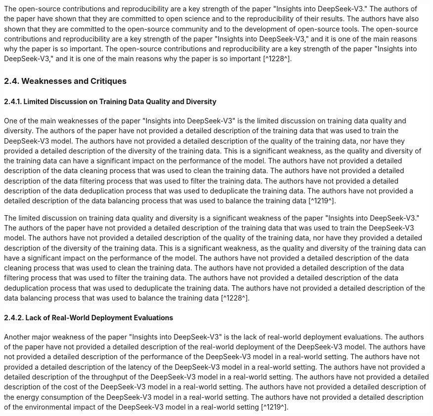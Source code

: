 The open-source contributions and reproducibility are a key strength of the paper "Insights into DeepSeek-V3." The authors of the paper have shown that they are committed to open science and to the reproducibility of their results. The authors have also shown that they are committed to the open-source community and to the development of open-source tools. The open-source contributions and reproducibility are a key strength of the paper "Insights into DeepSeek-V3," and it is one of the main reasons why the paper is so important. The open-source contributions and reproducibility are a key strength of the paper "Insights into DeepSeek-V3," and it is one of the main reasons why the paper is so important [^1228^].

### 2.4. Weaknesses and Critiques

#### 2.4.1. Limited Discussion on Training Data Quality and Diversity

One of the main weaknesses of the paper "Insights into DeepSeek-V3" is the limited discussion on training data quality and diversity. The authors of the paper have not provided a detailed description of the training data that was used to train the DeepSeek-V3 model. The authors have not provided a detailed description of the quality of the training data, nor have they provided a detailed description of the diversity of the training data. This is a significant weakness, as the quality and diversity of the training data can have a significant impact on the performance of the model. The authors have not provided a detailed description of the data cleaning process that was used to clean the training data. The authors have not provided a detailed description of the data filtering process that was used to filter the training data. The authors have not provided a detailed description of the data deduplication process that was used to deduplicate the training data. The authors have not provided a detailed description of the data balancing process that was used to balance the training data [^1219^].

The limited discussion on training data quality and diversity is a significant weakness of the paper "Insights into DeepSeek-V3." The authors of the paper have not provided a detailed description of the training data that was used to train the DeepSeek-V3 model. The authors have not provided a detailed description of the quality of the training data, nor have they provided a detailed description of the diversity of the training data. This is a significant weakness, as the quality and diversity of the training data can have a significant impact on the performance of the model. The authors have not provided a detailed description of the data cleaning process that was used to clean the training data. The authors have not provided a detailed description of the data filtering process that was used to filter the training data. The authors have not provided a detailed description of the data deduplication process that was used to deduplicate the training data. The authors have not provided a detailed description of the data balancing process that was used to balance the training data [^1228^].

#### 2.4.2. Lack of Real-World Deployment Evaluations

Another major weakness of the paper "Insights into DeepSeek-V3" is the lack of real-world deployment evaluations. The authors of the paper have not provided a detailed description of the real-world deployment of the DeepSeek-V3 model. The authors have not provided a detailed description of the performance of the DeepSeek-V3 model in a real-world setting. The authors have not provided a detailed description of the latency of the DeepSeek-V3 model in a real-world setting. The authors have not provided a detailed description of the throughput of the DeepSeek-V3 model in a real-world setting. The authors have not provided a detailed description of the cost of the DeepSeek-V3 model in a real-world setting. The authors have not provided a detailed description of the energy consumption of the DeepSeek-V3 model in a real-world setting. The authors have not provided a detailed description of the environmental impact of the DeepSeek-V3 model in a real-world setting [^1219^].
